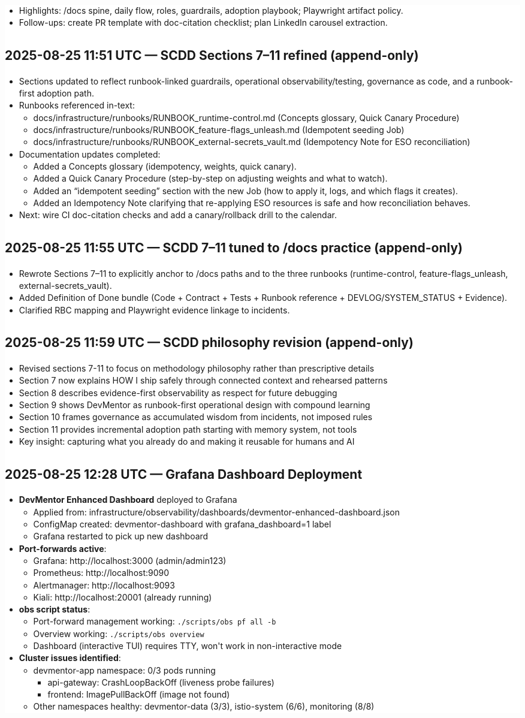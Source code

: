- Highlights: /docs spine, daily flow, roles, guardrails, adoption playbook; Playwright artifact policy.
- Follow-ups: create PR template with doc-citation checklist; plan LinkedIn carousel extraction.

## 2025-08-25 11:51 UTC — SCDD Sections 7–11 refined (append-only)
- Sections updated to reflect runbook-linked guardrails, operational observability/testing, governance as code, and a runbook-first adoption path.
- Runbooks referenced in-text:
  - docs/infrastructure/runbooks/RUNBOOK_runtime-control.md (Concepts glossary, Quick Canary Procedure)
  - docs/infrastructure/runbooks/RUNBOOK_feature-flags_unleash.md (Idempotent seeding Job)
  - docs/infrastructure/runbooks/RUNBOOK_external-secrets_vault.md (Idempotency Note for ESO reconciliation)
- Documentation updates completed:
  - Added a Concepts glossary (idempotency, weights, quick canary).
  - Added a Quick Canary Procedure (step-by-step on adjusting weights and what to watch).
  - Added an “idempotent seeding” section with the new Job (how to apply it, logs, and which flags it creates).
  - Added an Idempotency Note clarifying that re-applying ESO resources is safe and how reconciliation behaves.
- Next: wire CI doc-citation checks and add a canary/rollback drill to the calendar.

## 2025-08-25 11:55 UTC — SCDD 7–11 tuned to /docs practice (append-only)
- Rewrote Sections 7–11 to explicitly anchor to /docs paths and to the three runbooks (runtime-control, feature-flags_unleash, external-secrets_vault).
- Added Definition of Done bundle (Code + Contract + Tests + Runbook reference + DEVLOG/SYSTEM_STATUS + Evidence).
- Clarified RBC mapping and Playwright evidence linkage to incidents.

## 2025-08-25 11:59 UTC — SCDD philosophy revision (append-only)
- Revised sections 7-11 to focus on methodology philosophy rather than prescriptive details
- Section 7 now explains HOW I ship safely through connected context and rehearsed patterns
- Section 8 describes evidence-first observability as respect for future debugging
- Section 9 shows DevMentor as runbook-first operational design with compound learning
- Section 10 frames governance as accumulated wisdom from incidents, not imposed rules
- Section 11 provides incremental adoption path starting with memory system, not tools
- Key insight: capturing what you already do and making it reusable for humans and AI

## 2025-08-25 12:28 UTC — Grafana Dashboard Deployment
- **DevMentor Enhanced Dashboard** deployed to Grafana
  - Applied from: infrastructure/observability/dashboards/devmentor-enhanced-dashboard.json
  - ConfigMap created: devmentor-dashboard with grafana_dashboard=1 label
  - Grafana restarted to pick up new dashboard
- **Port-forwards active**:
  - Grafana: http://localhost:3000 (admin/admin123)
  - Prometheus: http://localhost:9090
  - Alertmanager: http://localhost:9093
  - Kiali: http://localhost:20001 (already running)
- **obs script status**: 
  - Port-forward management working: `./scripts/obs pf all -b`
  - Overview working: `./scripts/obs overview`
  - Dashboard (interactive TUI) requires TTY, won't work in non-interactive mode
- **Cluster issues identified**:
  - devmentor-app namespace: 0/3 pods running
    - api-gateway: CrashLoopBackOff (liveness probe failures)
    - frontend: ImagePullBackOff (image not found)
  - Other namespaces healthy: devmentor-data (3/3), istio-system (6/6), monitoring (8/8)
